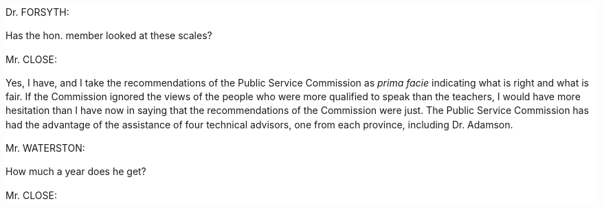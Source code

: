 </speech>

<speech by="#forsyth">

<from>Dr. <person refersTo="hansard_za">FORSYTH</person>:</from>

<p>Has the hon. member looked at these scales?</p>

</speech>

<speech by="#close">

<from>Mr. <person refersTo="hansard_za">CLOSE</person>:</from>

<p>Yes, I have, and I take the recommendations of the Public Service Commission as <i>prima facie</i> indicating what is right and what is fair. If the Commission ignored the views of the people who were more qualified to speak than the teachers, I would have more hesitation than I have now in saying that the recommendations of the Commission were just. The Public Service Commission has had the advantage of the assistance of four technical advisors, one from each province, including Dr. Adamson.</p>

</speech>

<speech by="#waterston">

<from>Mr. <person refersTo="hansard_za">WATERSTON</person>:</from>

<p>How much a year does he get?</p>

</speech>

<speech by="#close">

<from>Mr. <person refersTo="hansard_za">CLOSE</person>:</from>
